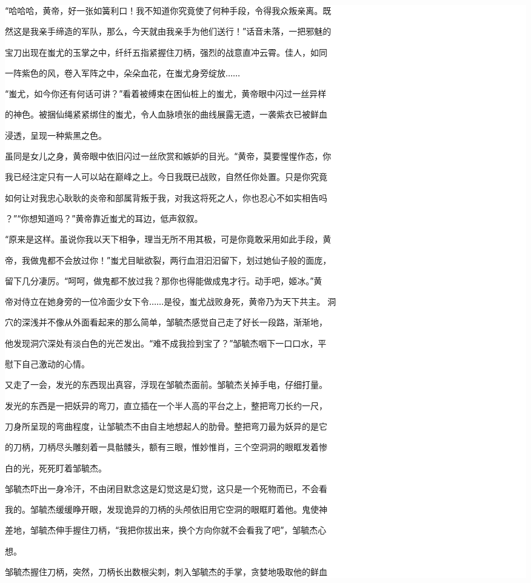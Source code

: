 

“哈哈哈，黄帝，好一张如簧利口！我不知道你究竟使了何种手段，令得我众叛亲离。既

然这是我亲手缔造的军队，那么，今天就由我亲手为他们送行！”话音未落，一把邪魅的

宝刀出现在蚩尤的玉掌之中，纤纤五指紧握住刀柄，强烈的战意直冲云霄。佳人，如同

一阵紫色的风，卷入军阵之中，朵朵血花，在蚩尤身旁绽放……



“蚩尤，如今你还有何话可讲？”看着被缚束在困仙桩上的蚩尤，黄帝眼中闪过一丝异样

的神色。被捆仙绳紧紧绑住的蚩尤，令人血脉喷张的曲线展露无遗，一袭紫衣已被鲜血

浸透，呈现一种紫黑之色。



虽同是女儿之身，黄帝眼中依旧闪过一丝欣赏和嫉妒的目光。“黄帝，莫要惺惺作态，你

我已经注定只有一人可以站在巅峰之上。今日我既已战败，自然任你处置。只是你究竟

如何让对我忠心耿耿的炎帝和部属背叛于我，对我这将死之人，你也忍心不如实相告吗

？”“你想知道吗？”黄帝靠近蚩尤的耳边，低声叙叙。



“原来是这样。虽说你我以天下相争，理当无所不用其极，可是你竟敢采用如此手段，黄

帝，我做鬼都不会放过你！”蚩尤目眦欲裂，两行血泪汩汩留下，划过她仙子般的面庞，

留下几分凄厉。“呵呵，做鬼都不放过我？那你也得能做成鬼才行。动手吧，姬冰。”黄

帝对侍立在她身旁的一位冷面少女下令……是役，蚩尤战败身死，黄帝乃为天下共主。 洞

穴的深浅并不像从外面看起来的那么简单，邹毓杰感觉自己走了好长一段路，渐渐地，

他发现洞穴深处有淡白色的光芒发出。“难不成我捡到宝了？”邹毓杰咽下一口口水，平

慰下自己激动的心情。



又走了一会，发光的东西现出真容，浮现在邹毓杰面前。邹毓杰关掉手电，仔细打量。

发光的东西是一把妖异的弯刀，直立插在一个半人高的平台之上，整把弯刀长约一尺，

刀身所呈现的弯曲程度，让邹毓杰不由自主地想起人的肋骨。整把弯刀最为妖异的是它

的刀柄，刀柄尽头雕刻着一具骷髅头，额有三眼，惟妙惟肖，三个空洞洞的眼眶发着惨

白的光，死死盯着邹毓杰。



邹毓杰吓出一身冷汗，不由闭目默念这是幻觉这是幻觉，这只是一个死物而已，不会看

我的。邹毓杰缓缓睁开眼，发现诡异的刀柄的头颅依旧用它空洞的眼眶盯着他。鬼使神

差地，邹毓杰伸手握住刀柄，“我把你拔出来，换个方向你就不会看我了吧”，邹毓杰心

想。



邹毓杰握住刀柄，突然，刀柄长出数根尖刺，刺入邹毓杰的手掌，贪婪地吸取他的鲜血

